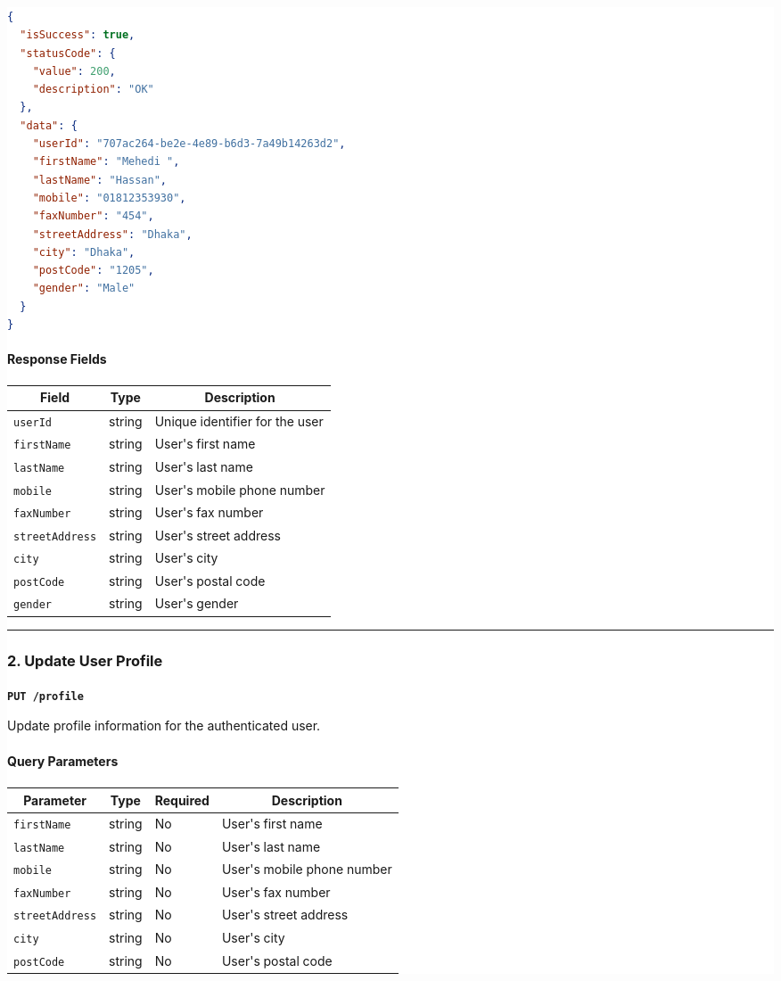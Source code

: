 ```json
{
  "isSuccess": true,
  "statusCode": {
    "value": 200,
    "description": "OK"
  },
  "data": {
    "userId": "707ac264-be2e-4e89-b6d3-7a49b14263d2",
    "firstName": "Mehedi ",
    "lastName": "Hassan",
    "mobile": "01812353930",
    "faxNumber": "454",
    "streetAddress": "Dhaka",
    "city": "Dhaka",
    "postCode": "1205",
    "gender": "Male"
  }
}
```

#### Response Fields

| Field | Type | Description |
|-------|------|-------------|
| `userId` | string | Unique identifier for the user |
| `firstName` | string | User's first name |
| `lastName` | string | User's last name |
| `mobile` | string | User's mobile phone number |
| `faxNumber` | string | User's fax number |
| `streetAddress` | string | User's street address |
| `city` | string | User's city |
| `postCode` | string | User's postal code |
| `gender` | string | User's gender |

---

### 2. Update User Profile

**`PUT /profile`**

Update profile information for the authenticated user.

#### Query Parameters

| Parameter | Type | Required | Description |
|-----------|------|----------|-------------|
| `firstName` | string | No | User's first name |
| `lastName` | string | No | User's last name |
| `mobile` | string | No | User's mobile phone number |
| `faxNumber` | string | No | User's fax number |
| `streetAddress` | string | No | User's street address |
| `city` | string | No | User's city |
| `postCode` | string | No | User's postal code |